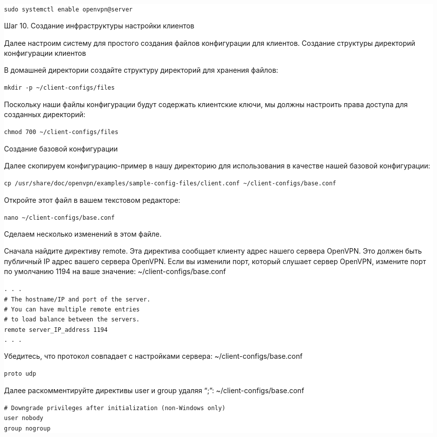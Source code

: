     sudo systemctl enable openvpn@server

Шаг 10. Создание инфраструктуры настройки клиентов

Далее настроим систему для простого создания файлов конфигурации для клиентов.
Создание структуры директорий конфигурации клиентов

В домашней директории создайте структуру директорий для хранения файлов:

    mkdir -p ~/client-configs/files

Поскольку наши файлы конфигурации будут содержать клиентские ключи, мы должны настроить права доступа для созданных директорий:

    chmod 700 ~/client-configs/files

Создание базовой конфигурации

Далее скопируем конфигурацию-пример в нашу директорию для использования в качестве нашей базовой конфигурации:

    cp /usr/share/doc/openvpn/examples/sample-config-files/client.conf ~/client-configs/base.conf

Откройте этот файл в вашем текстовом редакторе:

    nano ~/client-configs/base.conf

Сделаем несколько изменений в этом файле.

Сначала найдите директиву remote. Эта директива сообщает клиенту адрес нашего сервера OpenVPN. Это должен быть публичный IP адрес вашего сервера OpenVPN. Если вы изменили порт, который слушает сервер OpenVPN, измените порт по умолчанию 1194 на ваше значение:
  ~/client-configs/base.conf

    . . .
    # The hostname/IP and port of the server.
    # You can have multiple remote entries
    # to load balance between the servers.
    remote server_IP_address 1194
    . . .

Убедитесь, что протокол совпадает с настройками сервера:
  ~/client-configs/base.conf

    proto udp

Далее раскомментируйте директивы user и group удаляя “;”:
  ~/client-configs/base.conf

    # Downgrade privileges after initialization (non-Windows only)
    user nobody
    group nogroup
